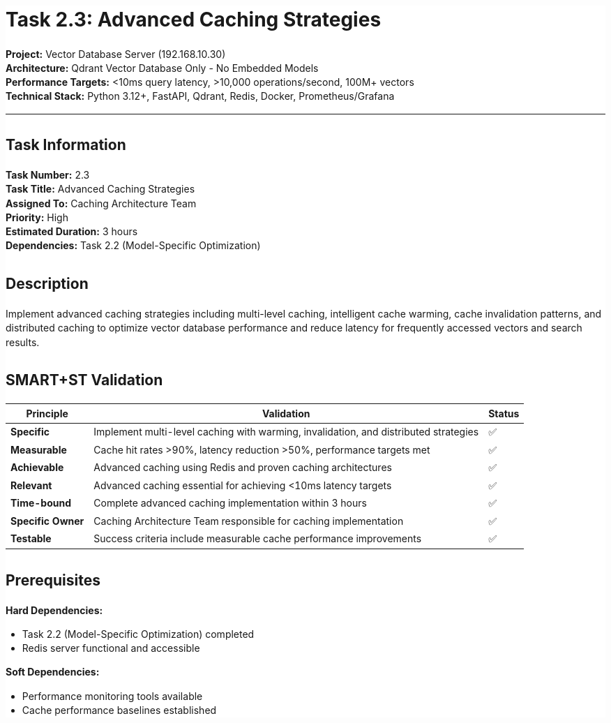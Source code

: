 # Task 2.3: Advanced Caching Strategies

**Project:** Vector Database Server (192.168.10.30)  
**Architecture:** Qdrant Vector Database Only - No Embedded Models  
**Performance Targets:** <10ms query latency, >10,000 operations/second, 100M+ vectors  
**Technical Stack:** Python 3.12+, FastAPI, Qdrant, Redis, Docker, Prometheus/Grafana  

---

## Task Information

**Task Number:** 2.3  
**Task Title:** Advanced Caching Strategies  
**Assigned To:** Caching Architecture Team  
**Priority:** High  
**Estimated Duration:** 3 hours  
**Dependencies:** Task 2.2 (Model-Specific Optimization)  

## Description

Implement advanced caching strategies including multi-level caching, intelligent cache warming, cache invalidation patterns, and distributed caching to optimize vector database performance and reduce latency for frequently accessed vectors and search results.

## SMART+ST Validation

| Principle | Validation | Status |
|-----------|------------|---------|
| **Specific** | Implement multi-level caching with warming, invalidation, and distributed strategies | ✅ |
| **Measurable** | Cache hit rates >90%, latency reduction >50%, performance targets met | ✅ |
| **Achievable** | Advanced caching using Redis and proven caching architectures | ✅ |
| **Relevant** | Advanced caching essential for achieving <10ms latency targets | ✅ |
| **Time-bound** | Complete advanced caching implementation within 3 hours | ✅ |
| **Specific Owner** | Caching Architecture Team responsible for caching implementation | ✅ |
| **Testable** | Success criteria include measurable cache performance improvements | ✅ |

## Prerequisites

**Hard Dependencies:**
- Task 2.2 (Model-Specific Optimization) completed
- Redis server functional and accessible

**Soft Dependencies:**
- Performance monitoring tools available
- Cache performance baselines established
